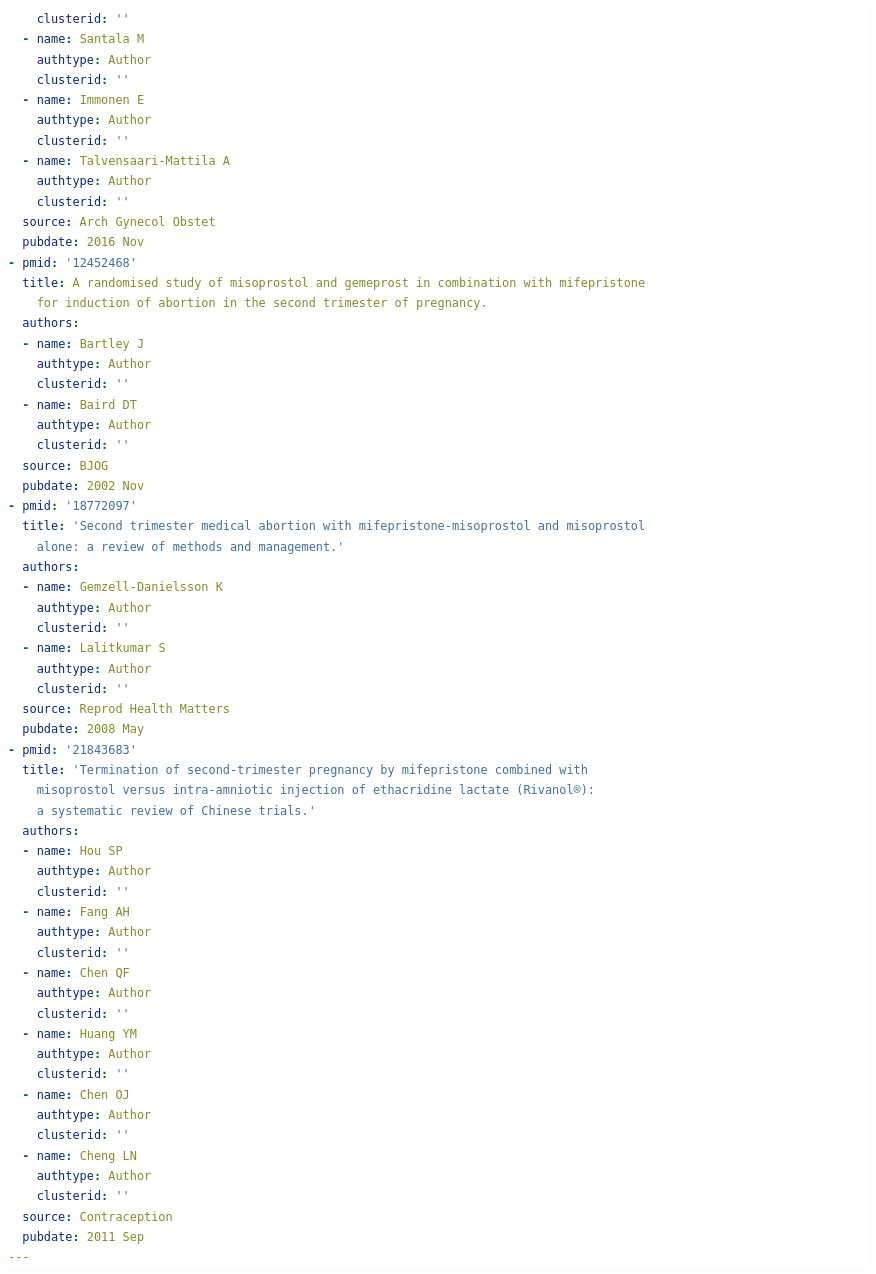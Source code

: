 ```yaml
    clusterid: ''
  - name: Santala M
    authtype: Author
    clusterid: ''
  - name: Immonen E
    authtype: Author
    clusterid: ''
  - name: Talvensaari-Mattila A
    authtype: Author
    clusterid: ''
  source: Arch Gynecol Obstet
  pubdate: 2016 Nov
- pmid: '12452468'
  title: A randomised study of misoprostol and gemeprost in combination with mifepristone
    for induction of abortion in the second trimester of pregnancy.
  authors:
  - name: Bartley J
    authtype: Author
    clusterid: ''
  - name: Baird DT
    authtype: Author
    clusterid: ''
  source: BJOG
  pubdate: 2002 Nov
- pmid: '18772097'
  title: 'Second trimester medical abortion with mifepristone-misoprostol and misoprostol
    alone: a review of methods and management.'
  authors:
  - name: Gemzell-Danielsson K
    authtype: Author
    clusterid: ''
  - name: Lalitkumar S
    authtype: Author
    clusterid: ''
  source: Reprod Health Matters
  pubdate: 2008 May
- pmid: '21843683'
  title: 'Termination of second-trimester pregnancy by mifepristone combined with
    misoprostol versus intra-amniotic injection of ethacridine lactate (Rivanol®):
    a systematic review of Chinese trials.'
  authors:
  - name: Hou SP
    authtype: Author
    clusterid: ''
  - name: Fang AH
    authtype: Author
    clusterid: ''
  - name: Chen QF
    authtype: Author
    clusterid: ''
  - name: Huang YM
    authtype: Author
    clusterid: ''
  - name: Chen OJ
    authtype: Author
    clusterid: ''
  - name: Cheng LN
    authtype: Author
    clusterid: ''
  source: Contraception
  pubdate: 2011 Sep
---
```